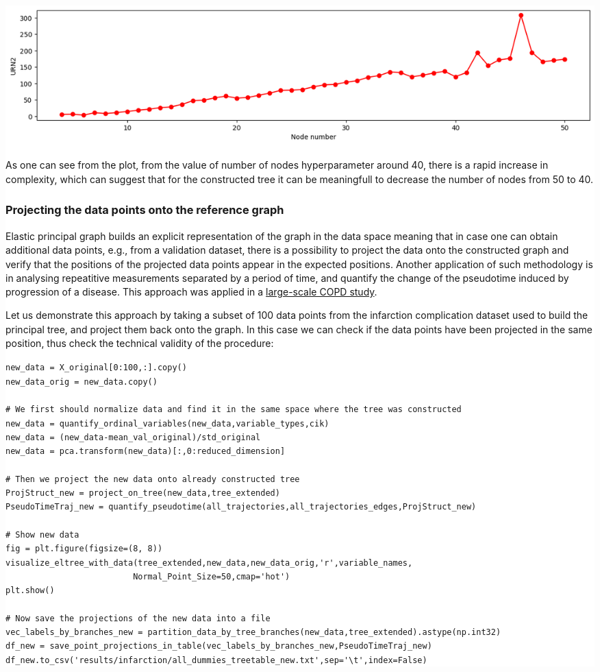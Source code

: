![](https://github.com/auranic/ClinTrajan/blob/master/images/complexity.png)

As one can see from the plot, from the value of number of nodes hyperparameter around 40, there is a rapid increase in complexity, which can suggest that for the constructed tree it can be meaningfull to decrease the number of nodes from 50 to 40.

### Projecting the data points onto the reference graph

Elastic principal graph builds an explicit representation of the graph in the data space meaning that in case one can obtain additional data points, e.g., from a validation dataset, there is a possibility to project the data onto the constructed graph and verify that the positions of the projected data points appear in the expected positions. Another application of such methodology is in analysing repeatitive measurements separated by a period of time, and quantify the change of the pseudotime induced by progression of a disease. This approach was applied in a [large-scale COPD study](https://www.atsjournals.org/doi/10.1164/rccm.202401-0127OC).

Let us demonstrate this approach by taking a subset of 100 data points from the infarction complication dataset used to build the principal tree, and project them back onto the graph. In this case we can check if the data points have been projected in the same position, thus check the technical validity of the procedure:

```
new_data = X_original[0:100,:].copy()
new_data_orig = new_data.copy()

# We first should normalize data and find it in the same space where the tree was constructed
new_data = quantify_ordinal_variables(new_data,variable_types,cik)
new_data = (new_data-mean_val_original)/std_original
new_data = pca.transform(new_data)[:,0:reduced_dimension]

# Then we project the new data onto already constructed tree
ProjStruct_new = project_on_tree(new_data,tree_extended)
PseudoTimeTraj_new = quantify_pseudotime(all_trajectories,all_trajectories_edges,ProjStruct_new)

# Show new data
fig = plt.figure(figsize=(8, 8))
visualize_eltree_with_data(tree_extended,new_data,new_data_orig,'r',variable_names,
                          Normal_Point_Size=50,cmap='hot')
plt.show()

# Now save the projections of the new data into a file
vec_labels_by_branches_new = partition_data_by_tree_branches(new_data,tree_extended).astype(np.int32)
df_new = save_point_projections_in_table(vec_labels_by_branches_new,PseudoTimeTraj_new)
df_new.to_csv('results/infarction/all_dummies_treetable_new.txt',sep='\t',index=False)

```
